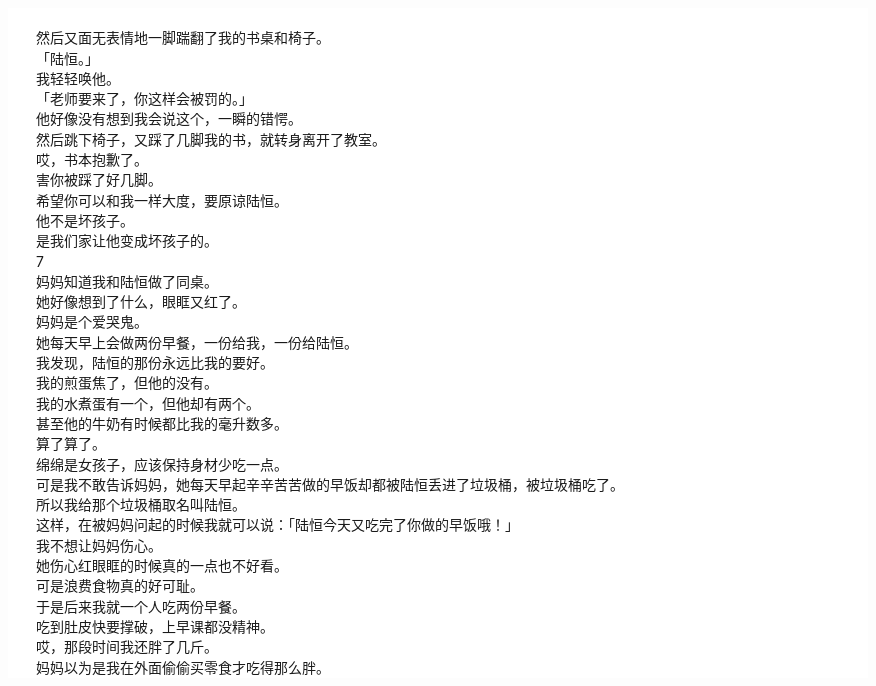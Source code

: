 <br>   
&emsp;&emsp;然后又面无表情地一脚踹翻了我的书桌和椅子。  
<br>   
&emsp;&emsp;「陆恒。」  
<br>   
&emsp;&emsp;我轻轻唤他。  
<br>   
&emsp;&emsp;「老师要来了，你这样会被罚的。」  
<br>   
&emsp;&emsp;他好像没有想到我会说这个，一瞬的错愕。  
<br>   
&emsp;&emsp;然后跳下椅子，又踩了几脚我的书，就转身离开了教室。  
<br>   
&emsp;&emsp;哎，书本抱歉了。  
<br>   
&emsp;&emsp;害你被踩了好几脚。  
<br>   
&emsp;&emsp;希望你可以和我一样大度，要原谅陆恒。  
<br>   
&emsp;&emsp;他不是坏孩子。  
<br>   
&emsp;&emsp;是我们家让他变成坏孩子的。  
<br>   
&emsp;&emsp;7  
<br>   
&emsp;&emsp;妈妈知道我和陆恒做了同桌。  
<br>   
&emsp;&emsp;她好像想到了什么，眼眶又红了。  
<br>   
&emsp;&emsp;妈妈是个爱哭鬼。  
<br>   
&emsp;&emsp;她每天早上会做两份早餐，一份给我，一份给陆恒。  
<br>   
&emsp;&emsp;我发现，陆恒的那份永远比我的要好。  
<br>   
&emsp;&emsp;我的煎蛋焦了，但他的没有。  
<br>   
&emsp;&emsp;我的水煮蛋有一个，但他却有两个。  
<br>   
&emsp;&emsp;甚至他的牛奶有时候都比我的毫升数多。  
<br>   
&emsp;&emsp;算了算了。  
<br>   
&emsp;&emsp;绵绵是女孩子，应该保持身材少吃一点。  
<br>   
&emsp;&emsp;可是我不敢告诉妈妈，她每天早起辛辛苦苦做的早饭却都被陆恒丢进了垃圾桶，被垃圾桶吃了。  
<br>   
&emsp;&emsp;所以我给那个垃圾桶取名叫陆恒。  
<br>   
&emsp;&emsp;这样，在被妈妈问起的时候我就可以说：「陆恒今天又吃完了你做的早饭哦！」  
<br>   
&emsp;&emsp;我不想让妈妈伤心。  
<br>   
&emsp;&emsp;她伤心红眼眶的时候真的一点也不好看。  
<br>   
&emsp;&emsp;可是浪费食物真的好可耻。  
<br>   
&emsp;&emsp;于是后来我就一个人吃两份早餐。  
<br>   
&emsp;&emsp;吃到肚皮快要撑破，上早课都没精神。  
<br>   
&emsp;&emsp;哎，那段时间我还胖了几斤。  
<br>   
&emsp;&emsp;妈妈以为是我在外面偷偷买零食才吃得那么胖。  
